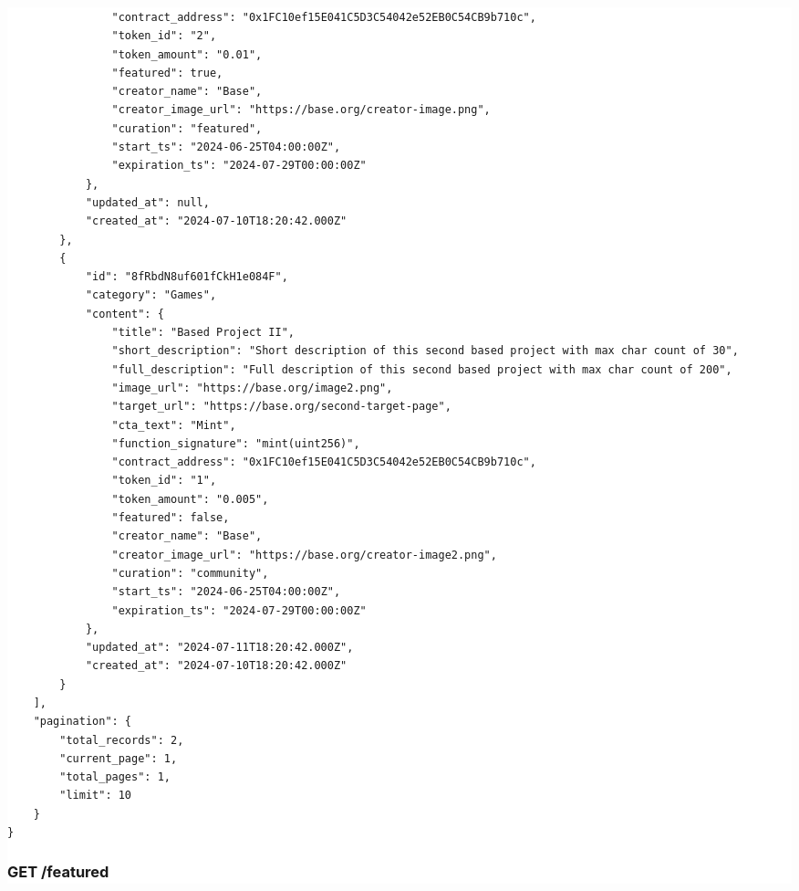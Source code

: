 ```{
                "contract_address": "0x1FC10ef15E041C5D3C54042e52EB0C54CB9b710c",
                "token_id": "2",
                "token_amount": "0.01",
                "featured": true,
                "creator_name": "Base",
                "creator_image_url": "https://base.org/creator-image.png",
                "curation": "featured",
                "start_ts": "2024-06-25T04:00:00Z",
                "expiration_ts": "2024-07-29T00:00:00Z"
            },
            "updated_at": null,
            "created_at": "2024-07-10T18:20:42.000Z"
        },
        {
            "id": "8fRbdN8uf601fCkH1e084F",
            "category": "Games",
            "content": {
                "title": "Based Project II",
                "short_description": "Short description of this second based project with max char count of 30",
                "full_description": "Full description of this second based project with max char count of 200",
                "image_url": "https://base.org/image2.png",
                "target_url": "https://base.org/second-target-page",
                "cta_text": "Mint",
                "function_signature": "mint(uint256)",
                "contract_address": "0x1FC10ef15E041C5D3C54042e52EB0C54CB9b710c",
                "token_id": "1",
                "token_amount": "0.005",
                "featured": false,
                "creator_name": "Base",
                "creator_image_url": "https://base.org/creator-image2.png",
                "curation": "community",
                "start_ts": "2024-06-25T04:00:00Z",
                "expiration_ts": "2024-07-29T00:00:00Z"
            },
            "updated_at": "2024-07-11T18:20:42.000Z",
            "created_at": "2024-07-10T18:20:42.000Z"
        }
    ],
    "pagination": {
        "total_records": 2,
        "current_page": 1,
        "total_pages": 1,
        "limit": 10
    }
}
```

### GET /featured

